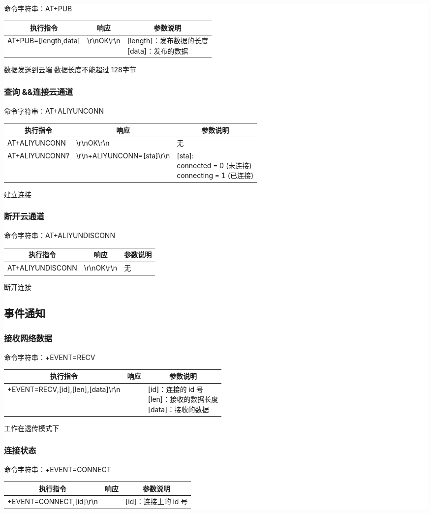 命令字符串：AT+PUB

| 执行指令               | 响应       | 参数说明                                       |
|-----------------------|------------|--------------------------------------------|
| AT+PUB=[length,data] | \r\nOK\r\n | [length]：发布数据的长度<br>[data]：发布的数据 |

数据发送到云端
数据长度不能超过 128字节

### 查询 &&连接云通道

命令字符串：AT+ALIYUNCONN

| 执行指令 | 响应 | 参数说明 |
| - | - | - |
| AT+ALIYUNCONN | \r\nOK\r\n | 无 |
| AT+ALIYUNCONN? | \r\n+ALIYUNCONN=[sta]\r\n | [sta]:<br>connected = 0 (未连接)<br>connecting = 1 (已连接) |

建立连接

### 断开云通道

命令字符串：AT+ALIYUNDISCONN

| 执行指令          | 响应       | 参数说明 |
|------------------|------------|---------|
| AT+ALIYUNDISCONN | \r\nOK\r\n | 无       |

断开连接

## 事件通知

### 接收⽹络数据

命令字符串：+EVENT=RECV

| 执行指令                              | 响应 | 参数说明                                                          |
|--------------------------------------|------|---------------------------------------------------------------|
| +EVENT=RECV,[id],[len],[data]\r\n |      | [id]：连接的 id 号<br>[len]：接收的数据长度<br>[data]：接收的数据 |

工作在透传模式下

### 连接状态

命令字符串：+EVENT=CONNECT

| 执行指令                  | 响应 | 参数说明             |
|--------------------------|------|------------------|
| +EVENT=CONNECT,[id]\r\n |      | [id]：连接上的 id 号 |
